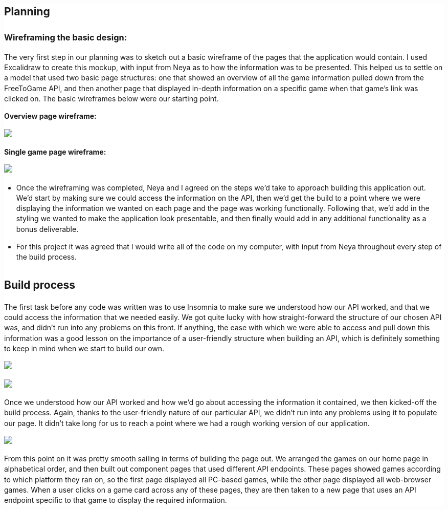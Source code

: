 ## Planning

### Wireframing the basic design:

The very first step in our planning was to sketch out a basic wireframe of the pages that the application would contain. I used Excalidraw to create this mockup, with input from Neya as to how the information was to be presented. This helped us to settle on a model that used two basic page structures: one that showed an overview of all the game information pulled down from the FreeToGame API, and then another page that displayed in-depth information on a specific game when that game’s link was clicked on. The basic wireframes below were our starting point.

**Overview page wireframe:**

![](https://res.cloudinary.com/djvf3fooo/image/upload/v1683805966/Project%202:%20React%20Game%20Library/wf1_atsebe.png)

**Single game page wireframe:**

![](https://res.cloudinary.com/djvf3fooo/image/upload/v1683806042/Project%202:%20React%20Game%20Library/wf2_v3sb7d.png)

* Once the wireframing was completed, Neya and I agreed on the steps we’d take to approach building this application out. We’d start by making sure we could access the information on the API, then we’d get the build to a point where we were displaying the information we wanted on each page and the page was working functionally. Following that, we’d add in the styling we wanted to make the application look presentable, and then finally would add in any additional functionality as a bonus deliverable.

* For this project it was agreed that I would write all of the code on my computer, with input from Neya throughout every step of the build process.

## Build process
The first task before any code was written was to use Insomnia to make sure we understood how our API worked, and that we could access the information that we needed easily. We got quite lucky with how straight-forward the structure of our chosen API was, and didn’t run into any problems on this front. If anything, the ease with which we were able to access and pull down this information was a good lesson on the importance of a user-friendly structure when building an API, which is definitely something to keep in mind when we start to build our own.

![](https://res.cloudinary.com/djvf3fooo/image/upload/v1683812305/Project%202:%20React%20Game%20Library/insomnia_v4wz8n.png)

![](https://res.cloudinary.com/djvf3fooo/image/upload/v1683812305/Project%202:%20React%20Game%20Library/insomnia2_fywed9.png)

Once we understood how our API worked and how we’d go about accessing the information it contained, we then kicked-off the build process. Again, thanks to the user-friendly nature of our particular API, we didn’t run into any problems using it to populate our page. It didn’t take long for us to reach a point where we had a rough working version of our application.

![](https://res.cloudinary.com/djvf3fooo/image/upload/v1683812438/Project%202:%20React%20Game%20Library/shot-min_d0vfcq.png)

From this point on it was pretty smooth sailing in terms of building the page out. We arranged the games on our home page in alphabetical order, and then built out component pages that used different API endpoints. These pages showed games according to which platform they ran on, so the first page displayed all PC-based games, while the other page displayed all web-browser games. When a user clicks on a game card across any of these pages, they are then taken to a new page that uses an API endpoint specific to that game to display the required information. 
